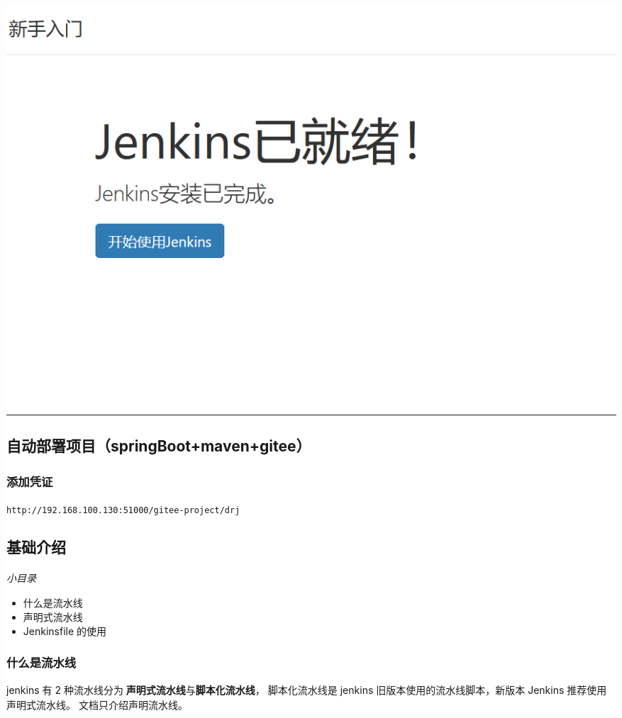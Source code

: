 ![](./jenkins.assets/true-image-20220815153017867.png)



-----

## 自动部署项目（springBoot+maven+gitee）

### 添加凭证


`http://192.168.100.130:51000/gitee-project/drj`

## 基础介绍

*小目录*
- 什么是流水线
- 声明式流水线
- Jenkinsfile 的使用

### 什么是流水线

jenkins 有 2 种流水线分为 **声明式流水线**与**脚本化流水线**，
脚本化流水线是 jenkins 旧版本使用的流水线脚本，新版本 Jenkins 推荐使用声明式流水线。
文档只介绍声明流水线。
